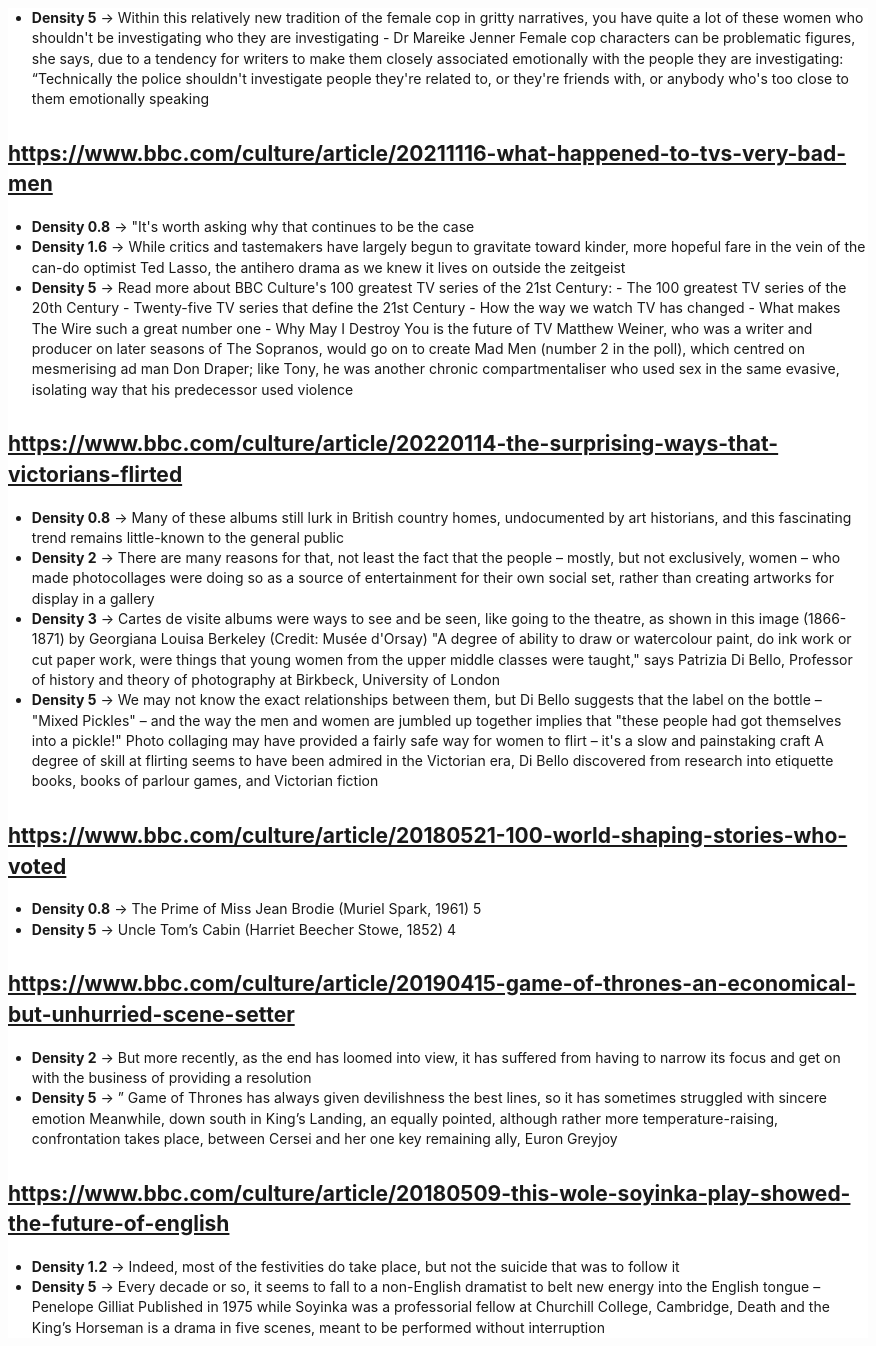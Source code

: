 * **Density 5** ->  Within this relatively new tradition of the female cop in gritty narratives, you have quite a lot of these women who shouldn't be investigating who they are investigating - Dr Mareike Jenner Female cop characters can be problematic figures, she says, due to a tendency for writers to make them closely associated emotionally with the people they are investigating: “Technically the police shouldn't investigate people they're related to, or they're friends with, or anybody who's too close to them emotionally speaking   
## https://www.bbc.com/culture/article/20211116-what-happened-to-tvs-very-bad-men
* **Density 0.8** ->  "It's worth asking why that continues to be the case   
* **Density 1.6** ->  While critics and tastemakers have largely begun to gravitate toward kinder, more hopeful fare in the vein of the can-do optimist Ted Lasso, the antihero drama as we knew it lives on outside the zeitgeist   
* **Density 5** ->  Read more about BBC Culture's 100 greatest TV series of the 21st Century: - The 100 greatest TV series of the 20th Century - Twenty-five TV series that define the 21st Century - How the way we watch TV has changed - What makes The Wire such a great number one - Why May I Destroy You is the future of TV Matthew Weiner, who was a writer and producer on later seasons of The Sopranos, would go on to create Mad Men (number 2 in the poll), which centred on mesmerising ad man Don Draper; like Tony, he was another chronic compartmentaliser who used sex in the same evasive, isolating way that his predecessor used violence   
## https://www.bbc.com/culture/article/20220114-the-surprising-ways-that-victorians-flirted
* **Density 0.8** ->  Many of these albums still lurk in British country homes, undocumented by art historians, and this fascinating trend remains little-known to the general public   
* **Density 2** ->  There are many reasons for that, not least the fact that the people – mostly, but not exclusively, women – who made photocollages were doing so as a source of entertainment for their own social set, rather than creating artworks for display in a gallery   
* **Density 3** ->  Cartes de visite albums were ways to see and be seen, like going to the theatre, as shown in this image (1866-1871) by Georgiana Louisa Berkeley (Credit: Musée d'Orsay) "A degree of ability to draw or watercolour paint, do ink work or cut paper work, were things that young women from the upper middle classes were taught," says Patrizia Di Bello, Professor of history and theory of photography at Birkbeck, University of London   
* **Density 5** ->  We may not know the exact relationships between them, but Di Bello suggests that the label on the bottle – "Mixed Pickles" – and the way the men and women are jumbled up together implies that "these people had got themselves into a pickle!" Photo collaging may have provided a fairly safe way for women to flirt – it's a slow and painstaking craft A degree of skill at flirting seems to have been admired in the Victorian era, Di Bello discovered from research into etiquette books, books of parlour games, and Victorian fiction   
## https://www.bbc.com/culture/article/20180521-100-world-shaping-stories-who-voted
* **Density 0.8** ->  The Prime of Miss Jean Brodie (Muriel Spark, 1961) 5   
* **Density 5** ->  Uncle Tom’s Cabin (Harriet Beecher Stowe, 1852) 4   
## https://www.bbc.com/culture/article/20190415-game-of-thrones-an-economical-but-unhurried-scene-setter
* **Density 2** ->  But more recently, as the end has loomed into view, it has suffered from having to narrow its focus and get on with the business of providing a resolution   
* **Density 5** -> ” Game of Thrones has always given devilishness the best lines, so it has sometimes struggled with sincere emotion Meanwhile, down south in King’s Landing, an equally pointed, although rather more temperature-raising, confrontation takes place, between Cersei and her one key remaining ally, Euron Greyjoy   
## https://www.bbc.com/culture/article/20180509-this-wole-soyinka-play-showed-the-future-of-english
* **Density 1.2** ->  Indeed, most of the festivities do take place, but not the suicide that was to follow it   
* **Density 5** ->  Every decade or so, it seems to fall to a non-English dramatist to belt new energy into the English tongue – Penelope Gilliat Published in 1975 while Soyinka was a professorial fellow at Churchill College, Cambridge, Death and the King’s Horseman is a drama in five scenes, meant to be performed without interruption   